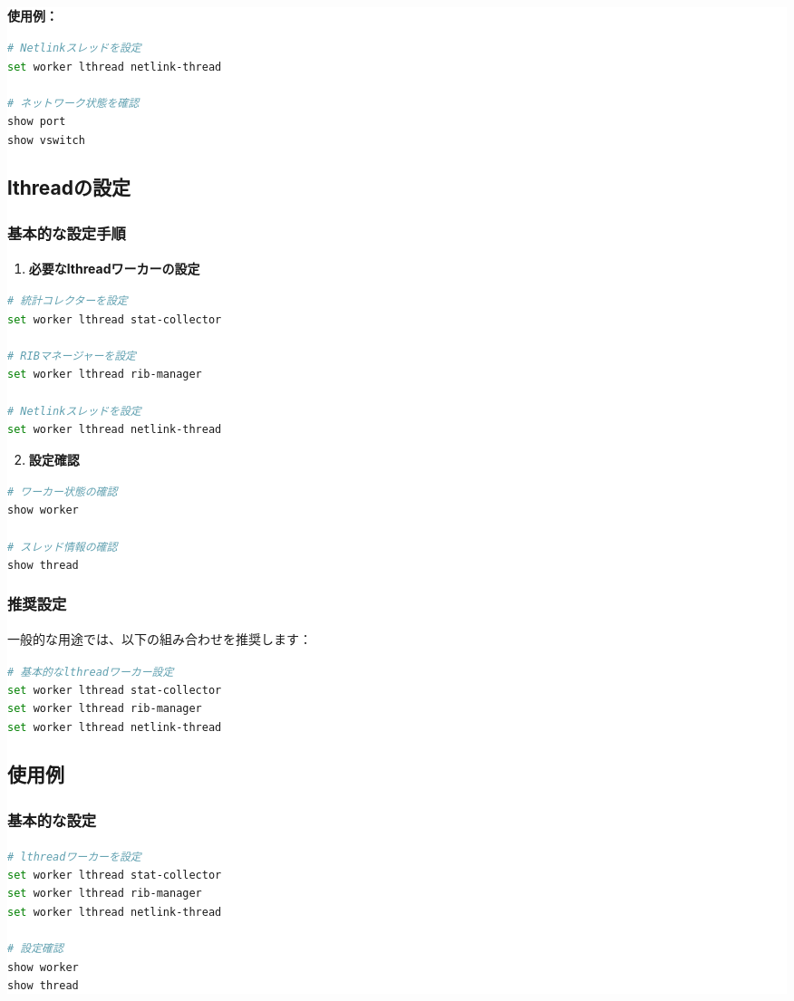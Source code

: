 **使用例：**
```bash
# Netlinkスレッドを設定
set worker lthread netlink-thread

# ネットワーク状態を確認
show port
show vswitch
```

## lthreadの設定

### 基本的な設定手順
1. **必要なlthreadワーカーの設定**
```bash
# 統計コレクターを設定
set worker lthread stat-collector

# RIBマネージャーを設定
set worker lthread rib-manager

# Netlinkスレッドを設定
set worker lthread netlink-thread
```

2. **設定確認**
```bash
# ワーカー状態の確認
show worker

# スレッド情報の確認
show thread
```

### 推奨設定
一般的な用途では、以下の組み合わせを推奨します：
```bash
# 基本的なlthreadワーカー設定
set worker lthread stat-collector
set worker lthread rib-manager
set worker lthread netlink-thread
```

## 使用例

### 基本的な設定
```bash
# lthreadワーカーを設定
set worker lthread stat-collector
set worker lthread rib-manager
set worker lthread netlink-thread

# 設定確認
show worker
show thread
```
